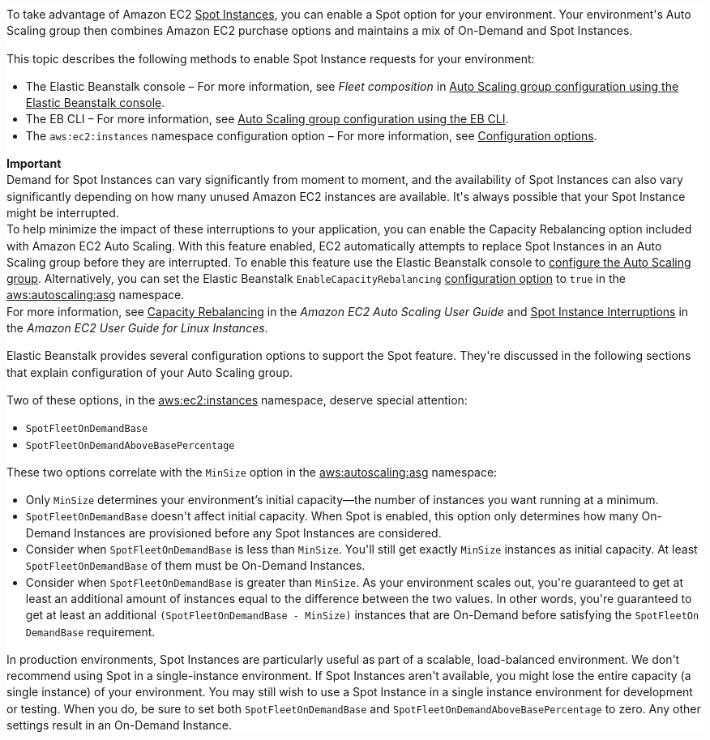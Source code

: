 To take advantage of Amazon EC2 [Spot Instances](https://docs.aws.amazon.com/AWSEC2/latest/UserGuide/using-spot-instances.html), you can enable a Spot option for your environment\. Your environment's Auto Scaling group then combines Amazon EC2 purchase options and maintains a mix of On\-Demand and Spot Instances\.

 This topic describes the following methods to enable Spot Instance requests for your environment: 
+ The Elastic Beanstalk console – For more information, see *Fleet composition* in [Auto Scaling group configuration using the Elastic Beanstalk console](#environments-cfg-autoscaling-console)\. 
+ The EB CLI – For more information, see [Auto Scaling group configuration using the EB CLI](#environments-cfg-autoscaling-ebcli)\. 
+ The `aws:ec2:instances` namespace configuration option – For more information, see [Configuration options](#environments-cfg-autoscaling-namespace)\.

**Important**  
Demand for Spot Instances can vary significantly from moment to moment, and the availability of Spot Instances can also vary significantly depending on how many unused Amazon EC2 instances are available\. It's always possible that your Spot Instance might be interrupted\.  
To help minimize the impact of these interruptions to your application, you can enable the Capacity Rebalancing option included with Amazon EC2 Auto Scaling\. With this feature enabled, EC2 automatically attempts to replace Spot Instances in an Auto Scaling group before they are interrupted\. To enable this feature use the Elastic Beanstalk console to [configure the Auto Scaling group](#environments-cfg-autoscaling-console)\. Alternatively, you can set the Elastic Beanstalk `EnableCapacityRebalancing` [configuration option](#environments-cfg-autoscaling-namespace) to `true` in the [aws:autoscaling:asg](command-options-general.md#command-options-general-autoscalingasg) namespace\.  
For more information, see [Capacity Rebalancing](https://docs.aws.amazon.com/autoscaling/ec2/userguide/capacity-rebalance.html) in the *Amazon EC2 Auto Scaling User Guide* and [Spot Instance Interruptions](https://docs.aws.amazon.com/AWSEC2/latest/UserGuide/spot-interruptions.html) in the *Amazon EC2 User Guide for Linux Instances*\.

Elastic Beanstalk provides several configuration options to support the Spot feature\. They're discussed in the following sections that explain configuration of your Auto Scaling group\. 

Two of these options, in the [aws:ec2:instances](command-options-general.md#command-options-general-ec2instances) namespace, deserve special attention:
+ `SpotFleetOnDemandBase`
+ `SpotFleetOnDemandAboveBasePercentage`

These two options correlate with the `MinSize` option in the [aws:autoscaling:asg](command-options-general.md#command-options-general-autoscalingasg) namespace:
+  Only `MinSize` determines your environment’s initial capacity—the number of instances you want running at a minimum\. 
+  `SpotFleetOnDemandBase` doesn't affect initial capacity\. When Spot is enabled, this option only determines how many On\-Demand Instances are provisioned before any Spot Instances are considered\. 
+ Consider when `SpotFleetOnDemandBase` is less than `MinSize`\. You'll still get exactly `MinSize` instances as initial capacity\. At least `SpotFleetOnDemandBase` of them must be On\-Demand Instances\. 
+ Consider when `SpotFleetOnDemandBase` is greater than `MinSize`\. As your environment scales out, you're guaranteed to get at least an additional amount of instances equal to the difference between the two values\. In other words, you're guaranteed to get at least an additional `(SpotFleetOnDemandBase - MinSize)` instances that are On\-Demand before satisfying the `SpotFleetOnDemandBase` requirement\.

In production environments, Spot Instances are particularly useful as part of a scalable, load\-balanced environment\. We don't recommend using Spot in a single\-instance environment\. If Spot Instances aren't available, you might lose the entire capacity \(a single instance\) of your environment\. You may still wish to use a Spot Instance in a single instance environment for development or testing\. When you do, be sure to set both `SpotFleetOnDemandBase` and `SpotFleetOnDemandAboveBasePercentage` to zero\. Any other settings result in an On\-Demand Instance\.
